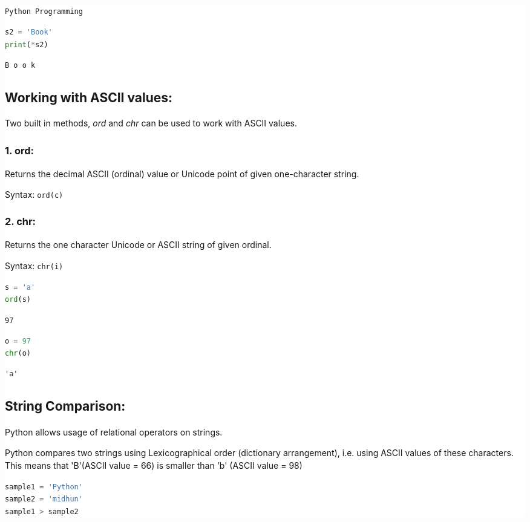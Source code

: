     Python Programming


```python
s2 = 'Book'
print(*s2)
```

    B o o k
    

## Working with ASCII values:
Two built in methods, *ord* and *chr* can be used to work with ASCII values.

### 1. ord:
Returns the decimal ASCII (ordinal) value or Unicode point of given one-character string.

Syntax: `ord(c)`

### 2. chr:
Returns the one character Unicode or ASCII string of given ordinal.

Syntax: `chr(i)`


```python
s = 'a'
ord(s)
```




    97




```python
o = 97
chr(o)
```




    'a'



## String Comparison:
Python allows usage of relational operators on strings.

Python compares two strings using Lexicographical order (dictionary arrangement), i.e. using ASCII values of these characters.  
This means that 'B'(ASCII value = 66) is smaller than 'b' (ASCII value = 98)


```python
sample1 = 'Python'
sample2 = 'midhun'
sample1 > sample2
```
